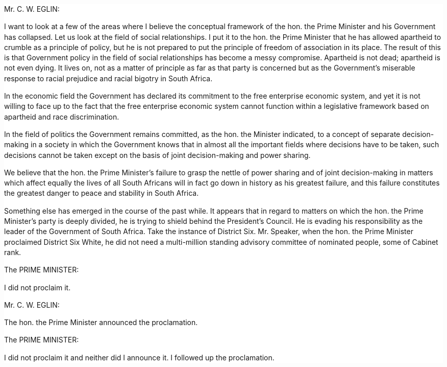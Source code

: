 <from>Mr. <person refersTo="hansard_za">C. W. EGLIN</person>:</from>

<p>I want to look at a few of the areas where I believe the conceptual framework of the hon. the Prime Minister and his Government has collapsed. Let us look at the field of social relationships. I put it to the hon. the Prime Minister that he <span class="col_133-134" refersTo="page_0085"/>has allowed apartheid to crumble as a principle of policy, but he is not prepared to put the principle of freedom of association in its place. The result of this is that Government policy in the field of social relationships has become a messy compromise. Apartheid is not dead; apartheid is not even dying. It lives on, not as a matter of principle as far as that party is concerned but as the Government&#x2019;s miserable response to racial prejudice and racial bigotry in South Africa.</p>

<p>In the economic field the Government has declared its commitment to the free enterprise economic system, and yet it is not willing to face up to the fact that the free enterprise economic system cannot function within a legislative framework based on apartheid and race discrimination.</p>

<p>In the field of politics the Government remains committed, as the hon. the Minister indicated, to a concept of separate decision-making in a society in which the Government knows that in almost all the important fields where decisions have to be taken, such decisions cannot be taken except on the basis of joint decision-making and power sharing.</p>

<p>We believe that the hon. the Prime Minister&#x2019;s failure to grasp the nettle of power sharing and of joint decision-making in matters which affect equally the lives of all South Africans will in fact go down in history as his greatest failure, and this failure constitutes the greatest danger to peace and stability in South Africa.</p>

<p>Something else has emerged in the course of the past while. It appears that in regard to matters on which the hon. the Prime Minister&#x2019;s party is deeply divided, he is trying to shield behind the President&#x2019;s Council. He is evading his responsibility as the leader of the Government of South Africa. Take the instance of District Six. Mr. Speaker, when the hon. the Prime Minister proclaimed District Six White, he did not need a multi-million standing advisory committee of nominated people, some of Cabinet rank.</p>

</speech>

<speech by="#prime_minister">

<from>The <person refersTo="hansard_za">PRIME MINISTER</person>:</from>

<p>I did not proclaim it.</p>

</speech>

<speech by="#eglin">

<from>Mr. <person refersTo="hansard_za">C. W. EGLIN</person>:</from>

<p>The hon. the Prime Minister announced the proclamation.</p>

</speech>

<speech by="#prime_minister">

<from>The <person refersTo="hansard_za">PRIME MINISTER</person>:</from>

<p>I did not proclaim it and neither did I announce it. I followed up the proclamation.</p>

</speech>

<speech by="#eglin">
